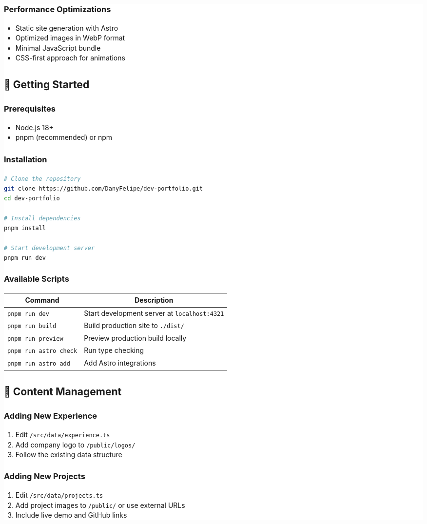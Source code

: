 ### Performance Optimizations
- Static site generation with Astro
- Optimized images in WebP format
- Minimal JavaScript bundle
- CSS-first approach for animations

## 🚀 Getting Started

### Prerequisites
- Node.js 18+ 
- pnpm (recommended) or npm

### Installation

```bash
# Clone the repository
git clone https://github.com/DanyFelipe/dev-portfolio.git
cd dev-portfolio

# Install dependencies
pnpm install

# Start development server
pnpm run dev
```

### Available Scripts

| Command | Description |
|---------|-------------|
| `pnpm run dev` | Start development server at `localhost:4321` |
| `pnpm run build` | Build production site to `./dist/` |
| `pnpm run preview` | Preview production build locally |
| `pnpm run astro check` | Run type checking |
| `pnpm run astro add` | Add Astro integrations |

## 📝 Content Management

### Adding New Experience
1. Edit `/src/data/experience.ts`
2. Add company logo to `/public/logos/`
3. Follow the existing data structure

### Adding New Projects
1. Edit `/src/data/projects.ts`
2. Add project images to `/public/` or use external URLs
3. Include live demo and GitHub links
